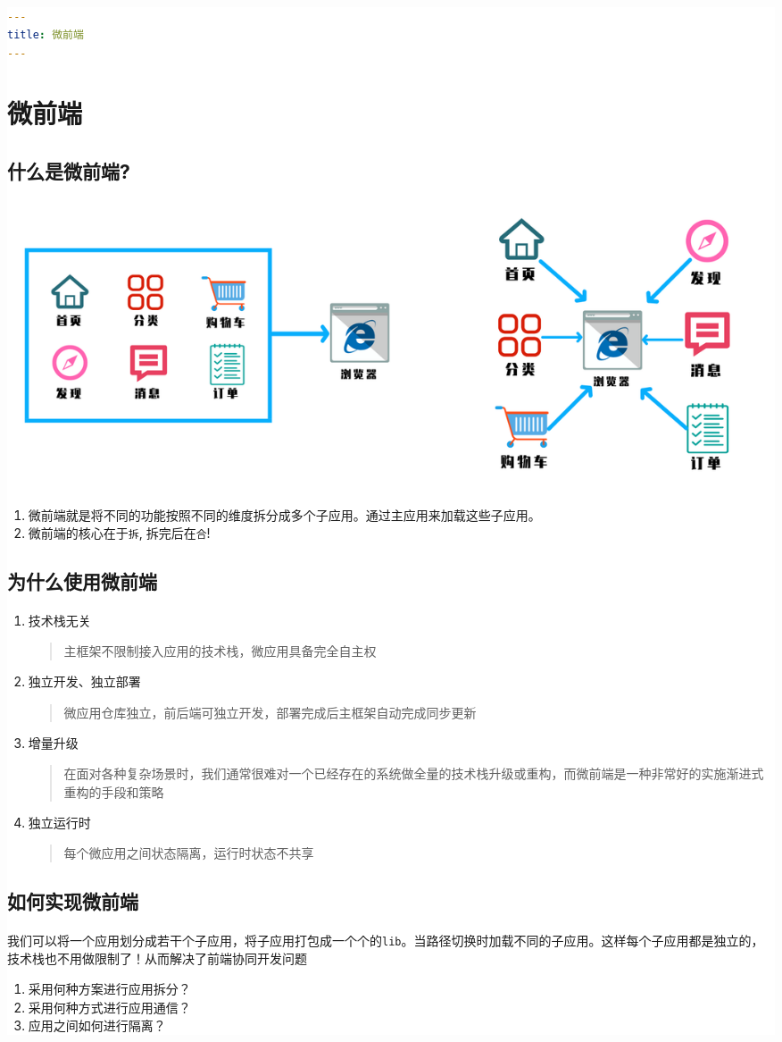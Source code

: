 ```yaml
---
title: 微前端
---
```


# 微前端

## 什么是微前端?

![](./img/1.9d32f541.png)

1. 微前端就是将不同的功能按照不同的维度拆分成多个子应用。通过主应用来加载这些子应用。
2. 微前端的核心在于`拆`, 拆完后在`合`!

## 为什么使用微前端

1. 技术栈无关
   > 主框架不限制接入应用的技术栈，微应用具备完全自主权
2. 独立开发、独立部署
   > 微应用仓库独立，前后端可独立开发，部署完成后主框架自动完成同步更新
3. 增量升级
   > 在面对各种复杂场景时，我们通常很难对一个已经存在的系统做全量的技术栈升级或重构，而微前端是一种非常好的实施渐进式重构的手段和策略
4. 独立运行时
   > 每个微应用之间状态隔离，运行时状态不共享

## 如何实现微前端

我们可以将一个应用划分成若干个子应用，将子应用打包成一个个的`lib`。当路径切换时加载不同的子应用。这样每个子应用都是独立的，技术栈也不用做限制了！从而解决了前端协同开发问题

1. 采用何种方案进行应用拆分？
2. 采用何种方式进行应用通信？
3. 应用之间如何进行隔离？
